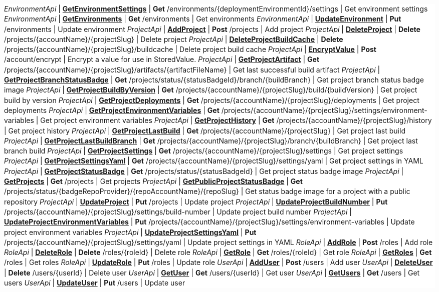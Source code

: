 *EnvironmentApi* | [**GetEnvironmentSettings**](docs/EnvironmentApi.md#getenvironmentsettings) | **Get** /environments/{deploymentEnvironmentId}/settings | Get environment settings
*EnvironmentApi* | [**GetEnvironments**](docs/EnvironmentApi.md#getenvironments) | **Get** /environments | Get environments
*EnvironmentApi* | [**UpdateEnvironment**](docs/EnvironmentApi.md#updateenvironment) | **Put** /environments | Update environment
*ProjectApi* | [**AddProject**](docs/ProjectApi.md#addproject) | **Post** /projects | Add project
*ProjectApi* | [**DeleteProject**](docs/ProjectApi.md#deleteproject) | **Delete** /projects/{accountName}/{projectSlug} | Delete project
*ProjectApi* | [**DeleteProjectBuildCache**](docs/ProjectApi.md#deleteprojectbuildcache) | **Delete** /projects/{accountName}/{projectSlug}/buildcache | Delete project build cache
*ProjectApi* | [**EncryptValue**](docs/ProjectApi.md#encryptvalue) | **Post** /account/encrypt | Encrypt a value for use in StoredValue.
*ProjectApi* | [**GetProjectArtifact**](docs/ProjectApi.md#getprojectartifact) | **Get** /projects/{accountName}/{projectSlug}/artifacts/{artifactFileName} | Get last successful build artifact
*ProjectApi* | [**GetProjectBranchStatusBadge**](docs/ProjectApi.md#getprojectbranchstatusbadge) | **Get** /projects/status/{statusBadgeId}/branch/{buildBranch} | Get project branch status badge image
*ProjectApi* | [**GetProjectBuildByVersion**](docs/ProjectApi.md#getprojectbuildbyversion) | **Get** /projects/{accountName}/{projectSlug}/build/{buildVersion} | Get project build by version
*ProjectApi* | [**GetProjectDeployments**](docs/ProjectApi.md#getprojectdeployments) | **Get** /projects/{accountName}/{projectSlug}/deployments | Get project deployments
*ProjectApi* | [**GetProjectEnvironmentVariables**](docs/ProjectApi.md#getprojectenvironmentvariables) | **Get** /projects/{accountName}/{projectSlug}/settings/environment-variables | Get project environment variables
*ProjectApi* | [**GetProjectHistory**](docs/ProjectApi.md#getprojecthistory) | **Get** /projects/{accountName}/{projectSlug}/history | Get project history
*ProjectApi* | [**GetProjectLastBuild**](docs/ProjectApi.md#getprojectlastbuild) | **Get** /projects/{accountName}/{projectSlug} | Get project last build
*ProjectApi* | [**GetProjectLastBuildBranch**](docs/ProjectApi.md#getprojectlastbuildbranch) | **Get** /projects/{accountName}/{projectSlug}/branch/{buildBranch} | Get project last branch build
*ProjectApi* | [**GetProjectSettings**](docs/ProjectApi.md#getprojectsettings) | **Get** /projects/{accountName}/{projectSlug}/settings | Get project settings
*ProjectApi* | [**GetProjectSettingsYaml**](docs/ProjectApi.md#getprojectsettingsyaml) | **Get** /projects/{accountName}/{projectSlug}/settings/yaml | Get project settings in YAML
*ProjectApi* | [**GetProjectStatusBadge**](docs/ProjectApi.md#getprojectstatusbadge) | **Get** /projects/status/{statusBadgeId} | Get project status badge image
*ProjectApi* | [**GetProjects**](docs/ProjectApi.md#getprojects) | **Get** /projects | Get projects
*ProjectApi* | [**GetPublicProjectStatusBadge**](docs/ProjectApi.md#getpublicprojectstatusbadge) | **Get** /projects/status/{badgeRepoProvider}/{repoAccountName}/{repoSlug} | Get status badge image for a project with a public repository
*ProjectApi* | [**UpdateProject**](docs/ProjectApi.md#updateproject) | **Put** /projects | Update project
*ProjectApi* | [**UpdateProjectBuildNumber**](docs/ProjectApi.md#updateprojectbuildnumber) | **Put** /projects/{accountName}/{projectSlug}/settings/build-number | Update project build number
*ProjectApi* | [**UpdateProjectEnvironmentVariables**](docs/ProjectApi.md#updateprojectenvironmentvariables) | **Put** /projects/{accountName}/{projectSlug}/settings/environment-variables | Update project environment variables
*ProjectApi* | [**UpdateProjectSettingsYaml**](docs/ProjectApi.md#updateprojectsettingsyaml) | **Put** /projects/{accountName}/{projectSlug}/settings/yaml | Update project settings in YAML
*RoleApi* | [**AddRole**](docs/RoleApi.md#addrole) | **Post** /roles | Add role
*RoleApi* | [**DeleteRole**](docs/RoleApi.md#deleterole) | **Delete** /roles/{roleId} | Delete role
*RoleApi* | [**GetRole**](docs/RoleApi.md#getrole) | **Get** /roles/{roleId} | Get role
*RoleApi* | [**GetRoles**](docs/RoleApi.md#getroles) | **Get** /roles | Get roles
*RoleApi* | [**UpdateRole**](docs/RoleApi.md#updaterole) | **Put** /roles | Update role
*UserApi* | [**AddUser**](docs/UserApi.md#adduser) | **Post** /users | Add user
*UserApi* | [**DeleteUser**](docs/UserApi.md#deleteuser) | **Delete** /users/{userId} | Delete user
*UserApi* | [**GetUser**](docs/UserApi.md#getuser) | **Get** /users/{userId} | Get user
*UserApi* | [**GetUsers**](docs/UserApi.md#getusers) | **Get** /users | Get users
*UserApi* | [**UpdateUser**](docs/UserApi.md#updateuser) | **Put** /users | Update user
